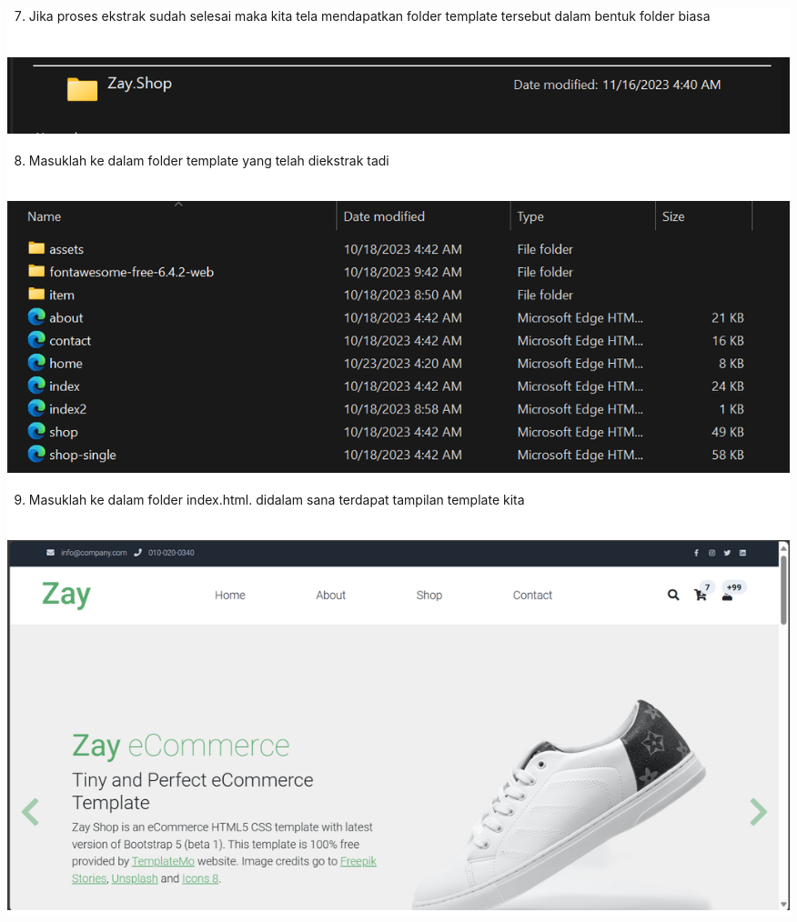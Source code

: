7. Jika proses ekstrak sudah selesai maka kita tela mendapatkan folder template tersebut dalam bentuk folder biasa

    ![](asetCSS/btc-84.png)

8. Masuklah ke dalam folder template yang telah diekstrak tadi

   ![](asetCSS/btc-85.png)

9. Masuklah ke dalam folder index.html. didalam sana terdapat tampilan template kita

   ![](asetCSS/btc-86.png)
